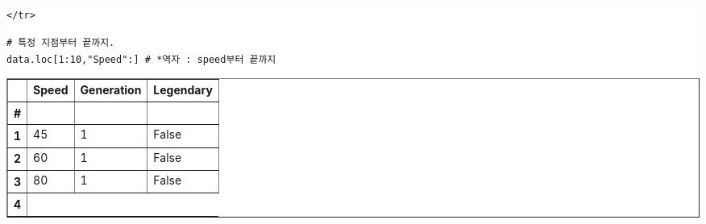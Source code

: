     </tr>
  </thead>
  <tbody>
  </tbody>
</table>
</div>




```
# 특정 지점부터 끝까지.
data.loc[1:10,"Speed":] # *역자 : speed부터 끝까지
```




<div>
<style scoped>
    .dataframe tbody tr th:only-of-type {
        vertical-align: middle;
    }

    .dataframe tbody tr th {
        vertical-align: top;
    }
    
    .dataframe thead th {
        text-align: right;
    }
</style>
<table border="1" class="dataframe">
  <thead>
    <tr style="text-align: right;">
      <th></th>
      <th>Speed</th>
      <th>Generation</th>
      <th>Legendary</th>
    </tr>
    <tr>
      <th>#</th>
      <th></th>
      <th></th>
      <th></th>
    </tr>
  </thead>
  <tbody>
    <tr>
      <th>1</th>
      <td>45</td>
      <td>1</td>
      <td>False</td>
    </tr>
    <tr>
      <th>2</th>
      <td>60</td>
      <td>1</td>
      <td>False</td>
    </tr>
    <tr>
      <th>3</th>
      <td>80</td>
      <td>1</td>
      <td>False</td>
    </tr>
    <tr>
      <th>4</th>